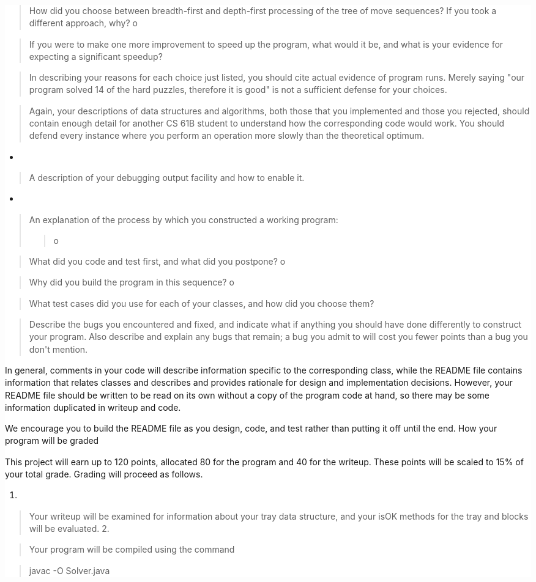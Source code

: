 > How did you choose between breadth-first and depth-first processing of the tree of move sequences? If you took a different approach, why?
> o

> If you were to make one more improvement to speed up the program, what would it be, and what is your evidence for expecting a significant speedup?

> In describing your reasons for each choice just listed, you should cite actual evidence of program runs. Merely saying "our program solved 14 of the hard puzzles, therefore it is good" is not a sufficient defense for your choices.

> Again, your descriptions of data structures and algorithms, both those that you implemented and those you rejected, should contain enough detail for another CS 61B student to understand how the corresponding code would work. You should defend every instance where you perform an operation more slowly than the theoretical optimum.
  * 

> A description of your debugging output facility and how to enable it.
  * 

> An explanation of the process by which you constructed a working program:
> > o


> What did you code and test first, and what did you postpone?
> o

> Why did you build the program in this sequence?
> o

> What test cases did you use for each of your classes, and how did you choose them?

> Describe the bugs you encountered and fixed, and indicate what if anything you should have done differently to construct your program. Also describe and explain any bugs that remain; a bug you admit to will cost you fewer points than a bug you don't mention.

In general, comments in your code will describe information specific to the corresponding class, while the README file contains information that relates classes and describes and provides rationale for design and implementation decisions. However, your README file should be written to be read on its own without a copy of the program code at hand, so there may be some information duplicated in writeup and code.

We encourage you to build the README file as you design, code, and test rather than putting it off until the end.
How your program will be graded

This project will earn up to 120 points, allocated 80 for the program and 40 for the writeup. These points will be scaled to 15% of your total grade. Grading will proceed as follows.

  1. 

> Your writeup will be examined for information about your tray data structure, and your isOK methods for the tray and blocks will be evaluated.
> 2.

> Your program will be compiled using the command

> javac -O Solver.java
